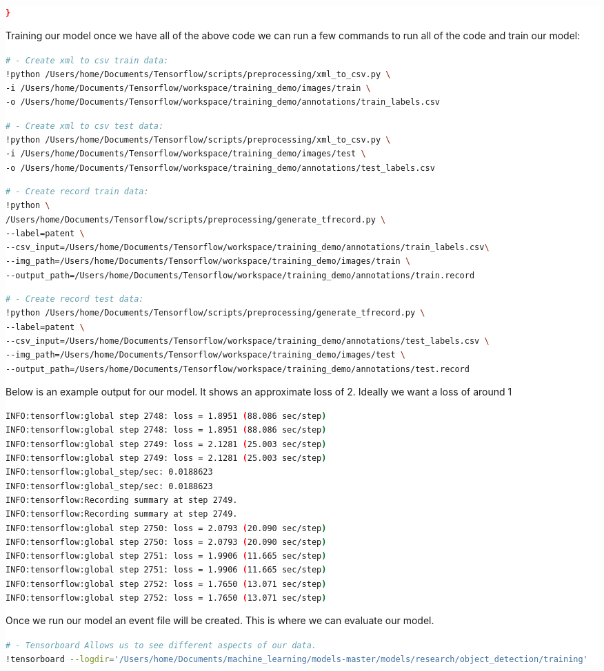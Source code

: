 ```Bash
}
```

Training our model
once we have all of the above code we can run a few commands to run all of the code and train our model:
```Bash
# - Create xml to csv train data:
!python /Users/home/Documents/Tensorflow/scripts/preprocessing/xml_to_csv.py \
-i /Users/home/Documents/Tensorflow/workspace/training_demo/images/train \
-o /Users/home/Documents/Tensorflow/workspace/training_demo/annotations/train_labels.csv
```
```Bash
# - Create xml to csv test data:
!python /Users/home/Documents/Tensorflow/scripts/preprocessing/xml_to_csv.py \
-i /Users/home/Documents/Tensorflow/workspace/training_demo/images/test \
-o /Users/home/Documents/Tensorflow/workspace/training_demo/annotations/test_labels.csv
```
```Bash
# - Create record train data:
!python \
/Users/home/Documents/Tensorflow/scripts/preprocessing/generate_tfrecord.py \
--label=patent \
--csv_input=/Users/home/Documents/Tensorflow/workspace/training_demo/annotations/train_labels.csv\
--img_path=/Users/home/Documents/Tensorflow/workspace/training_demo/images/train \
--output_path=/Users/home/Documents/Tensorflow/workspace/training_demo/annotations/train.record
```
```Bash
# - Create record test data:
!python /Users/home/Documents/Tensorflow/scripts/preprocessing/generate_tfrecord.py \
--label=patent \
--csv_input=/Users/home/Documents/Tensorflow/workspace/training_demo/annotations/test_labels.csv \
--img_path=/Users/home/Documents/Tensorflow/workspace/training_demo/images/test \
--output_path=/Users/home/Documents/Tensorflow/workspace/training_demo/annotations/test.record
```

Below is an example output for our model. It shows an approximate loss of 2. Ideally we want a loss of around 1
```Bash
INFO:tensorflow:global step 2748: loss = 1.8951 (88.086 sec/step)
INFO:tensorflow:global step 2748: loss = 1.8951 (88.086 sec/step)
INFO:tensorflow:global step 2749: loss = 2.1281 (25.003 sec/step)
INFO:tensorflow:global step 2749: loss = 2.1281 (25.003 sec/step)
INFO:tensorflow:global_step/sec: 0.0188623
INFO:tensorflow:global_step/sec: 0.0188623
INFO:tensorflow:Recording summary at step 2749.
INFO:tensorflow:Recording summary at step 2749.
INFO:tensorflow:global step 2750: loss = 2.0793 (20.090 sec/step)
INFO:tensorflow:global step 2750: loss = 2.0793 (20.090 sec/step)
INFO:tensorflow:global step 2751: loss = 1.9906 (11.665 sec/step)
INFO:tensorflow:global step 2751: loss = 1.9906 (11.665 sec/step)
INFO:tensorflow:global step 2752: loss = 1.7650 (13.071 sec/step)
INFO:tensorflow:global step 2752: loss = 1.7650 (13.071 sec/step)
```
Once we run our model an event file will be created. This is where we can evaluate our model.
```Bash
# - Tensorboard Allows us to see different aspects of our data.
!tensorboard --logdir='/Users/home/Documents/machine_learning/models-master/models/research/object_detection/training'
```
